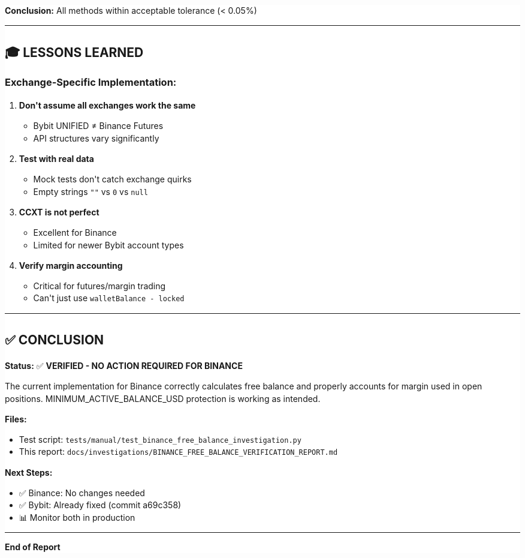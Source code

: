 **Conclusion:** All methods within acceptable tolerance (< 0.05%)

---

## 🎓 LESSONS LEARNED

### Exchange-Specific Implementation:

1. **Don't assume all exchanges work the same**
   - Bybit UNIFIED ≠ Binance Futures
   - API structures vary significantly

2. **Test with real data**
   - Mock tests don't catch exchange quirks
   - Empty strings `""` vs `0` vs `null`

3. **CCXT is not perfect**
   - Excellent for Binance
   - Limited for newer Bybit account types

4. **Verify margin accounting**
   - Critical for futures/margin trading
   - Can't just use `walletBalance - locked`

---

## ✅ CONCLUSION

**Status:** ✅ **VERIFIED - NO ACTION REQUIRED FOR BINANCE**

The current implementation for Binance correctly calculates free balance and properly accounts for margin used in open positions. MINIMUM_ACTIVE_BALANCE_USD protection is working as intended.

**Files:**
- Test script: `tests/manual/test_binance_free_balance_investigation.py`
- This report: `docs/investigations/BINANCE_FREE_BALANCE_VERIFICATION_REPORT.md`

**Next Steps:**
- ✅ Binance: No changes needed
- ✅ Bybit: Already fixed (commit a69c358)
- 📊 Monitor both in production

---

**End of Report**
